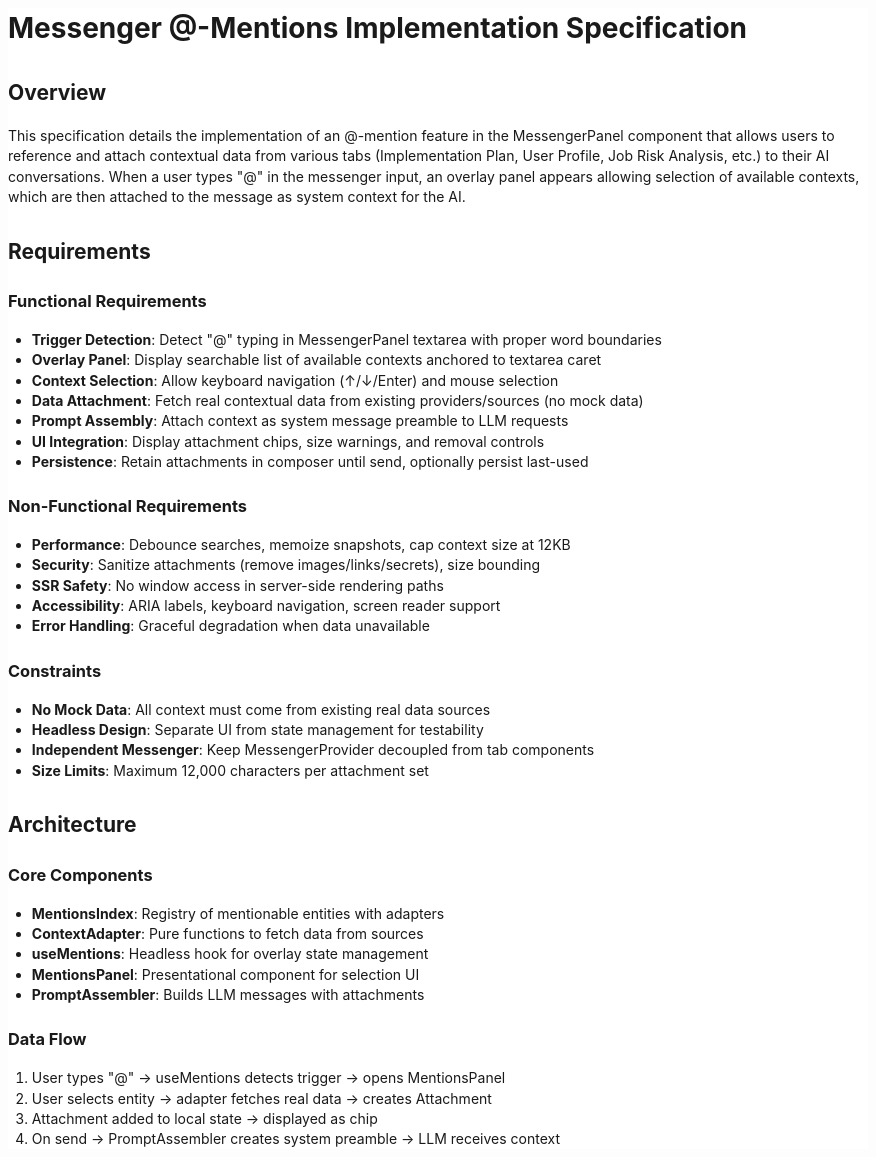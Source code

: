 # Messenger @-Mentions Implementation Specification

## Overview

This specification details the implementation of an @-mention feature in the MessengerPanel component that allows users to reference and attach contextual data from various tabs (Implementation Plan, User Profile, Job Risk Analysis, etc.) to their AI conversations. When a user types "@" in the messenger input, an overlay panel appears allowing selection of available contexts, which are then attached to the message as system context for the AI.

## Requirements

### Functional Requirements
- **Trigger Detection**: Detect "@" typing in MessengerPanel textarea with proper word boundaries
- **Overlay Panel**: Display searchable list of available contexts anchored to textarea caret
- **Context Selection**: Allow keyboard navigation (↑/↓/Enter) and mouse selection
- **Data Attachment**: Fetch real contextual data from existing providers/sources (no mock data)
- **Prompt Assembly**: Attach context as system message preamble to LLM requests
- **UI Integration**: Display attachment chips, size warnings, and removal controls
- **Persistence**: Retain attachments in composer until send, optionally persist last-used

### Non-Functional Requirements
- **Performance**: Debounce searches, memoize snapshots, cap context size at 12KB
- **Security**: Sanitize attachments (remove images/links/secrets), size bounding
- **SSR Safety**: No window access in server-side rendering paths
- **Accessibility**: ARIA labels, keyboard navigation, screen reader support
- **Error Handling**: Graceful degradation when data unavailable

### Constraints
- **No Mock Data**: All context must come from existing real data sources
- **Headless Design**: Separate UI from state management for testability
- **Independent Messenger**: Keep MessengerProvider decoupled from tab components
- **Size Limits**: Maximum 12,000 characters per attachment set

## Architecture

### Core Components
- **MentionsIndex**: Registry of mentionable entities with adapters
- **ContextAdapter**: Pure functions to fetch data from sources
- **useMentions**: Headless hook for overlay state management
- **MentionsPanel**: Presentational component for selection UI
- **PromptAssembler**: Builds LLM messages with attachments

### Data Flow
1. User types "@" → useMentions detects trigger → opens MentionsPanel
2. User selects entity → adapter fetches real data → creates Attachment
3. Attachment added to local state → displayed as chip
4. On send → PromptAssembler creates system preamble → LLM receives context
